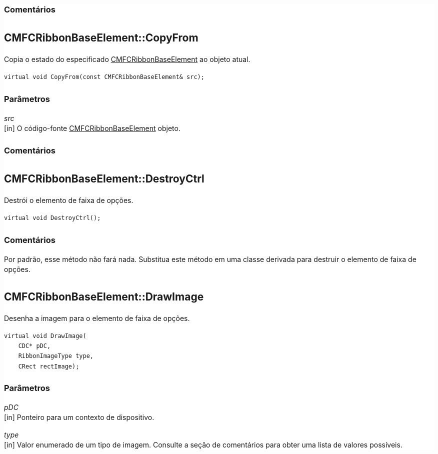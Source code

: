 ### <a name="remarks"></a>Comentários

##  <a name="copyfrom"></a>  CMFCRibbonBaseElement::CopyFrom

Copia o estado do especificado [CMFCRibbonBaseElement](../../mfc/reference/cmfcribbonbaseelement-class.md) ao objeto atual.

```
virtual void CopyFrom(const CMFCRibbonBaseElement& src);
```

### <a name="parameters"></a>Parâmetros

*src*<br/>
[in] O código-fonte [CMFCRibbonBaseElement](../../mfc/reference/cmfcribbonbaseelement-class.md) objeto.

### <a name="remarks"></a>Comentários

##  <a name="destroyctrl"></a>  CMFCRibbonBaseElement::DestroyCtrl

Destrói o elemento de faixa de opções.

```
virtual void DestroyCtrl();
```

### <a name="remarks"></a>Comentários

Por padrão, esse método não fará nada. Substitua este método em uma classe derivada para destruir o elemento de faixa de opções.

##  <a name="drawimage"></a>  CMFCRibbonBaseElement::DrawImage

Desenha a imagem para o elemento de faixa de opções.

```
virtual void DrawImage(
    CDC* pDC,
    RibbonImageType type,
    CRect rectImage);
```

### <a name="parameters"></a>Parâmetros

*pDC*<br/>
[in] Ponteiro para um contexto de dispositivo.

*type*<br/>
[in] Valor enumerado de um tipo de imagem. Consulte a seção de comentários para obter uma lista de valores possíveis.
